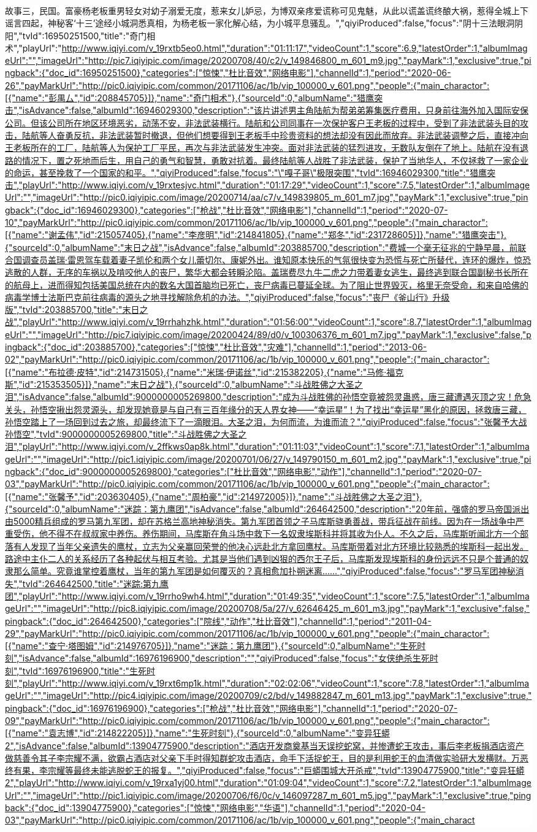故事三，民国。富豪杨老板重男轻女对幼子溺爱无度，惹来女儿妒忌，为博双亲疼爱谎称可见鬼魅，从此以谎盖谎终酿大祸，惹得全城上下谣言四起，神秘客‘十三’途经小城洞悉真相，为杨老板一家化解心结，为小城平息骚乱。","qiyiProduced":false,"focus":"阴十三法眼洞阴阳","tvId":16950251500,"title":"奇门相术","playUrl":"http://www.iqiyi.com/v_19rxtb5eo0.html","duration":"01:11:17","videoCount":1,"score":6.9,"latestOrder":1,"albumImageUrl":"","imageUrl":"http://pic7.iqiyipic.com/image/20200708/40/c2/v_149846800_m_601_m9.jpg","payMark":1,"exclusive":true,"pingback":{"doc_id":16950251500},"categories":["惊悚","杜比音效","网络电影"],"channelId":1,"period":"2020-06-26","payMarkUrl":"http://pic0.iqiyipic.com/common/20171106/ac/1b/vip_100000_v_601.png","people":{"main_charactor":[{"name":"彭禺厶","id":208845705}]},"name":"奇门相术"},{"sourceId":0,"albumName":"猎鹰突击","isAdvance":false,"albumId":16946029300,"description":"该片讲述男主角陆航为帮弟弟筹集医疗费用，只身前往海外加入国际安保公司。但该公司所在地区环境恶劣，动荡不安，非法武装横行。陆航和公司同事在一次保护客户王老板的过程中，受到了非法武装头目的攻击，陆航等人奋勇反抗，非法武装暂时撤退，但他们想要得到王老板手中珍贵资料的想法却没有因此而放弃。非法武装调整之后，直接冲向王老板所在的工厂，陆航等人为保护工厂平民，再次与非法武装发生冲突。面对非法武装的猛烈进攻，无数队友倒在了地上。陆航在没有退路的情况下，置之死地而后生，用自己的勇气和智慧，勇敢对抗着。最终陆航等人战胜了非法武装，保护了当地华人，不仅拯救了一家企业的命运，甚至挽救了一个国家的和平。","qiyiProduced":false,"focus":"\"嘎子哥\"极限突围","tvId":16946029300,"title":"猎鹰突击","playUrl":"http://www.iqiyi.com/v_19rxtesjvc.html","duration":"01:17:29","videoCount":1,"score":7.5,"latestOrder":1,"albumImageUrl":"","imageUrl":"http://pic0.iqiyipic.com/image/20200714/aa/c7/v_149839805_m_601_m7.jpg","payMark":1,"exclusive":true,"pingback":{"doc_id":16946029300},"categories":["枪战","杜比音效","网络电影"],"channelId":1,"period":"2020-07-10","payMarkUrl":"http://pic0.iqiyipic.com/common/20171106/ac/1b/vip_100000_v_601.png","people":{"main_charactor":[{"name":"谢孟伟","id":215057405},{"name":"李彦明","id":214841805},{"name":"郑冬","id":231728605}]},"name":"猎鹰突击"},{"sourceId":0,"albumName":"末日之战","isAdvance":false,"albumId":203885700,"description":"费城一个毫无征兆的宁静早晨，前联合国调查员盖瑞·雷恩驾车载着妻子凯伦和两个女儿蕾切尔、康妮外出。谁知原本快乐的气氛很快变为恐慌与死亡所替代，连环的爆炸，惊恐逃散的人群，无序的车祸以及啃咬他人的丧尸，繁华大都会转瞬沦陷。盖瑞费尽九牛二虎之力带着妻女逃生，最终逃到联合国副秘书长所在的航母上，进而得知包括美国总统在内的数名大国首脑均已死亡，丧尸病毒已蔓延全球。为了阻止世界毁灭，格里无奈受命，和来自哈佛的病毒学博士法斯巴克前往病毒的源头之地寻找解除危机的办法。","qiyiProduced":false,"focus":"丧尸《釜山行》升级版","tvId":203885700,"title":"末日之战","playUrl":"http://www.iqiyi.com/v_19rrhahzhk.html","duration":"01:56:00","videoCount":1,"score":8.7,"latestOrder":1,"albumImageUrl":"","imageUrl":"http://pic7.iqiyipic.com/image/20200424/89/d0/v_100306376_m_601_m7.jpg","payMark":1,"exclusive":false,"pingback":{"doc_id":203885700},"categories":["惊悚","杜比音效","灾难"],"channelId":1,"period":"2013-06-02","payMarkUrl":"http://pic0.iqiyipic.com/common/20171106/ac/1b/vip_100000_v_601.png","people":{"main_charactor":[{"name":"布拉德·皮特","id":214731505},{"name":"米瑞·伊诺丝","id":215382205},{"name":"马修·福克斯","id":215353505}]},"name":"末日之战"},{"sourceId":0,"albumName":"斗战胜佛之大圣之泪","isAdvance":false,"albumId":9000000005269800,"description":"成为斗战胜佛的孙悟空竟被怨灵蛊惑，唐三藏遭遇灭顶之灾！危急关头，孙悟空揪出怨灵源头，却发现她竟是与自己有三百年缘分的天人界女神——“幸运星”！为了找出“幸运星”黑化的原因，拯救唐三藏，孙悟空踏上了一场回到过去之旅，却最终流下了一滴眼泪。大圣之泪，为何而流，为谁而流？","qiyiProduced":false,"focus":"张馨予大战孙悟空","tvId":9000000005269800,"title":"斗战胜佛之大圣之泪","playUrl":"http://www.iqiyi.com/v_2ffkws0ap8k.html","duration":"01:11:03","videoCount":1,"score":7.1,"latestOrder":1,"albumImageUrl":"","imageUrl":"http://pic1.iqiyipic.com/image/20200701/06/27/v_149790150_m_601_m2.jpg","payMark":1,"exclusive":true,"pingback":{"doc_id":9000000005269800},"categories":["杜比音效","网络电影","动作"],"channelId":1,"period":"2020-07-03","payMarkUrl":"http://pic0.iqiyipic.com/common/20171106/ac/1b/vip_100000_v_601.png","people":{"main_charactor":[{"name":"张馨予","id":203630405},{"name":"周柏豪","id":214972005}]},"name":"斗战胜佛之大圣之泪"},{"sourceId":0,"albumName":"迷踪：第九鹰团","isAdvance":false,"albumId":264642500,"description":"20年前，强盛的罗马帝国派出由5000精兵组成的罗马第九军团，却在苏格兰高地神秘消失。第九军团首领之子马库斯骁勇善战，带兵征战在前线。因为在一场战争中严重受伤，他不得不在叔叔家中养伤。养伤期间，马库斯在角斗场中救下一名奴隶埃斯科并将其收为仆人。不久之后，马库斯听闻北方一个部落有人发现了当年父亲遗失的鹰杖，立志为父亲赢回荣誉的他决心远赴北方拿回鹰杖。马库斯带着对北方环境比较熟悉的埃斯科一起出发。路途中主仆二人的关系经历了各种起伏与相互考验。尤其是当他们遇到凶狠的西尔王子后，马库斯发现埃斯科的身份远远不只是个普通的奴隶那么简单。究竟谁掌控着鹰杖，当年的第九军团是如何覆灭的？真相愈加扑朔迷离……","qiyiProduced":false,"focus":"罗马军团神秘消失","tvId":264642500,"title":"迷踪:第九鹰团","playUrl":"http://www.iqiyi.com/v_19rrho9wh4.html","duration":"01:49:35","videoCount":1,"score":7.5,"latestOrder":1,"albumImageUrl":"","imageUrl":"http://pic8.iqiyipic.com/image/20200708/5a/27/v_62646425_m_601_m3.jpg","payMark":1,"exclusive":false,"pingback":{"doc_id":264642500},"categories":["院线","动作","杜比音效"],"channelId":1,"period":"2011-04-29","payMarkUrl":"http://pic0.iqiyipic.com/common/20171106/ac/1b/vip_100000_v_601.png","people":{"main_charactor":[{"name":"查宁·塔图姆","id":214976705}]},"name":"迷踪：第九鹰团"},{"sourceId":0,"albumName":"生死时刻","isAdvance":false,"albumId":16976196900,"description":"","qiyiProduced":false,"focus":"女侠绝杀生死时刻","tvId":16976196900,"title":"生死时刻","playUrl":"http://www.iqiyi.com/v_19rxt6mp1k.html","duration":"02:02:06","videoCount":1,"score":7.8,"latestOrder":1,"albumImageUrl":"","imageUrl":"http://pic4.iqiyipic.com/image/20200709/c2/bd/v_149882847_m_601_m13.jpg","payMark":1,"exclusive":true,"pingback":{"doc_id":16976196900},"categories":["枪战","杜比音效","网络电影"],"channelId":1,"period":"2020-07-09","payMarkUrl":"http://pic0.iqiyipic.com/common/20171106/ac/1b/vip_100000_v_601.png","people":{"main_charactor":[{"name":"袁志博","id":214822205}]},"name":"生死时刻"},{"sourceId":0,"albumName":"变异狂蟒2","isAdvance":false,"albumId":13904775900,"description":"酒店开发商奠基当天误挖蛇窝，并惨遭蛇王攻击，事后李老板捐酒店资产做慈善令其子李宗耀不满，欲霸占酒店对父亲下手时得知群蛇攻击酒店，命手下活捉蛇王，目的是利用蛇王的血清做实验研大发横财。万恶终有果，李宗耀等最终未能逃脱蛇王的报复。","qiyiProduced":false,"focus":"巨蟒围城大开杀戒","tvId":13904775900,"title":"变异狂蟒2","playUrl":"http://www.iqiyi.com/v_19rxa1yj00.html","duration":"01:09:04","videoCount":1,"score":7.2,"latestOrder":1,"albumImageUrl":"","imageUrl":"http://pic1.iqiyipic.com/image/20200706/f6/0c/v_146097287_m_601_m5.jpg","payMark":1,"exclusive":true,"pingback":{"doc_id":13904775900},"categories":["惊悚","网络电影","华语"],"channelId":1,"period":"2020-04-03","payMarkUrl":"http://pic0.iqiyipic.com/common/20171106/ac/1b/vip_100000_v_601.png","people":{"main_charact
